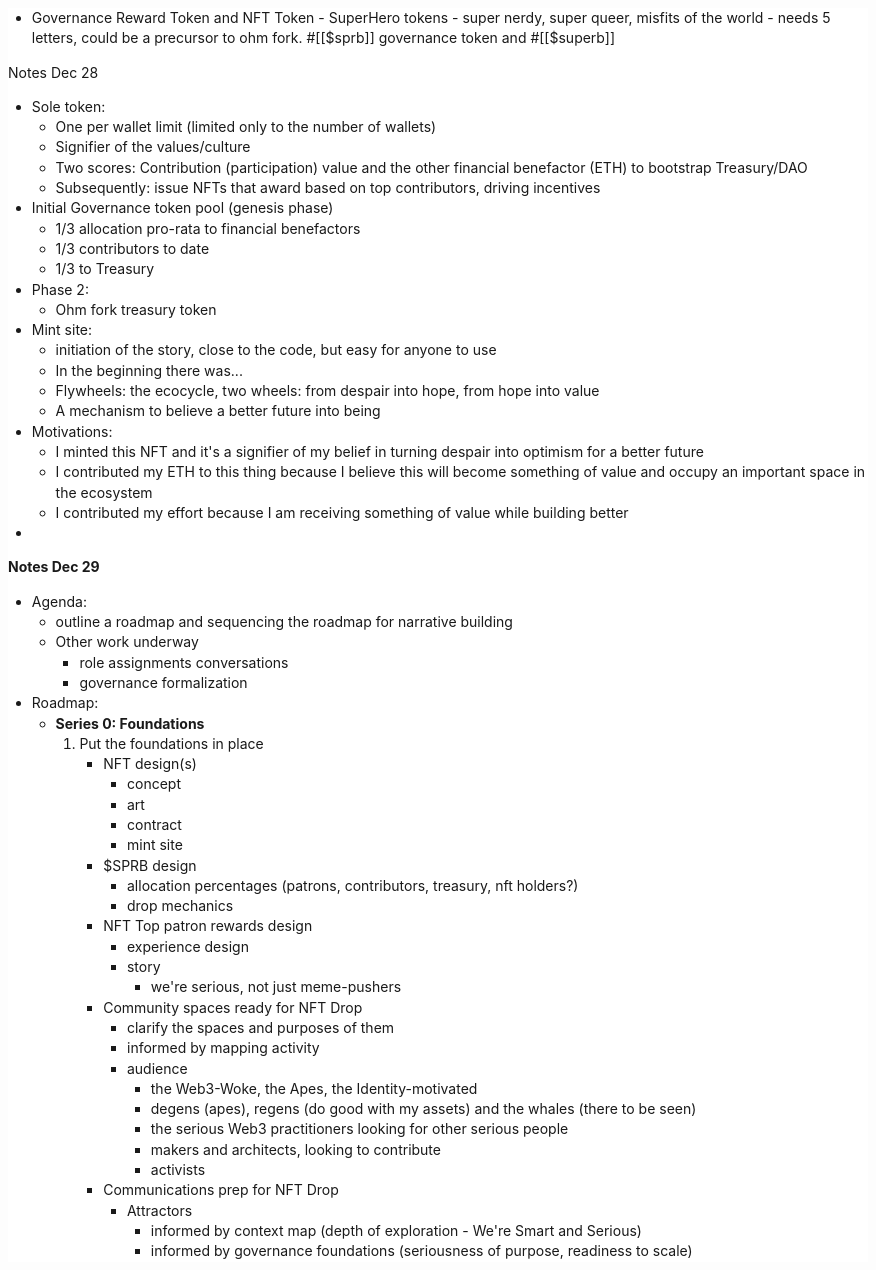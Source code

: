- Governance Reward Token and NFT Token - SuperHero tokens - super nerdy, super queer, misfits of the world - needs 5 letters, could be a precursor to ohm fork.  #[[$sprb]]  governance token and #[[$superb]] 

Notes Dec 28
- Sole token:
	- One per wallet limit (limited only to the number of wallets)
	- Signifier of the values/culture 
	- Two scores: Contribution (participation) value and the other financial benefactor (ETH) to bootstrap Treasury/DAO 
	- Subsequently: issue NFTs that award based on top contributors, driving incentives
- Initial Governance token pool (genesis phase)
	- 1/3 allocation pro-rata to financial benefactors
	- 1/3 contributors to date
	- 1/3 to Treasury
- Phase 2:
	- Ohm fork treasury token
- Mint site:
	- initiation of the story, close to the code, but easy for anyone to use
	- In the beginning there was...
	- Flywheels: the ecocycle, two wheels: from despair into hope, from hope into value
	- A mechanism to believe a better future into being
- Motivations:
	- I minted this NFT and it's a signifier of my belief in turning despair into optimism for a better future
	- I contributed my ETH to this thing because I believe this will become something of value and occupy an important space in the ecosystem
	- I contributed my effort because I am receiving something of value while building better
-  

**Notes Dec 29**
- Agenda:
	- outline a roadmap and sequencing the roadmap for narrative building
	- Other work underway
		- role assignments conversations
		- governance formalization
- Roadmap:
	- **Series 0: Foundations**
		1. Put the foundations in place
			- NFT design(s)
				- concept
				- art
				- contract
				- mint site
			- $SPRB design
				- allocation percentages (patrons, contributors, treasury, nft holders?)
				- drop mechanics
			- NFT Top patron rewards design
				- experience design
				- story
					- we're serious, not just meme-pushers
			- Community spaces ready for NFT Drop
				- clarify the spaces and purposes of them
				- informed by mapping activity
				- audience
					- the Web3-Woke, the Apes, the Identity-motivated
					- degens (apes), regens (do good with my assets) and the whales (there to be seen)
					- the serious Web3 practitioners looking for other serious people
					- makers and architects, looking to contribute
					- activists
			- Communications prep for NFT Drop
				- Attractors
					- informed by context map  (depth of exploration - We're Smart and Serious)
					- informed by governance foundations (seriousness of purpose, readiness to scale)